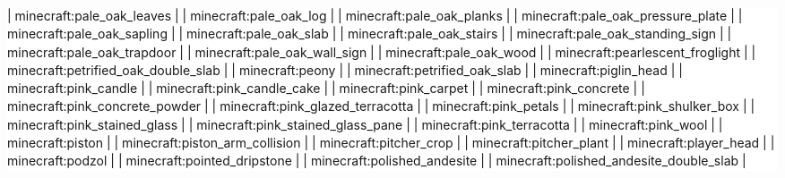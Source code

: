 | minecraft:pale_oak_leaves |
| minecraft:pale_oak_log |
| minecraft:pale_oak_planks |
| minecraft:pale_oak_pressure_plate |
| minecraft:pale_oak_sapling |
| minecraft:pale_oak_slab |
| minecraft:pale_oak_stairs |
| minecraft:pale_oak_standing_sign |
| minecraft:pale_oak_trapdoor |
| minecraft:pale_oak_wall_sign |
| minecraft:pale_oak_wood |
| minecraft:pearlescent_froglight |
| minecraft:petrified_oak_double_slab |
| minecraft:peony |
| minecraft:petrified_oak_slab |
| minecraft:piglin_head |
| minecraft:pink_candle |
| minecraft:pink_candle_cake |
| minecraft:pink_carpet |
| minecraft:pink_concrete |
| minecraft:pink_concrete_powder |
| minecraft:pink_glazed_terracotta |
| minecraft:pink_petals |
| minecraft:pink_shulker_box |
| minecraft:pink_stained_glass |
| minecraft:pink_stained_glass_pane |
| minecraft:pink_terracotta |
| minecraft:pink_wool |
| minecraft:piston |
| minecraft:piston_arm_collision |
| minecraft:pitcher_crop |
| minecraft:pitcher_plant |
| minecraft:player_head |
| minecraft:podzol |
| minecraft:pointed_dripstone |
| minecraft:polished_andesite |
| minecraft:polished_andesite_double_slab |